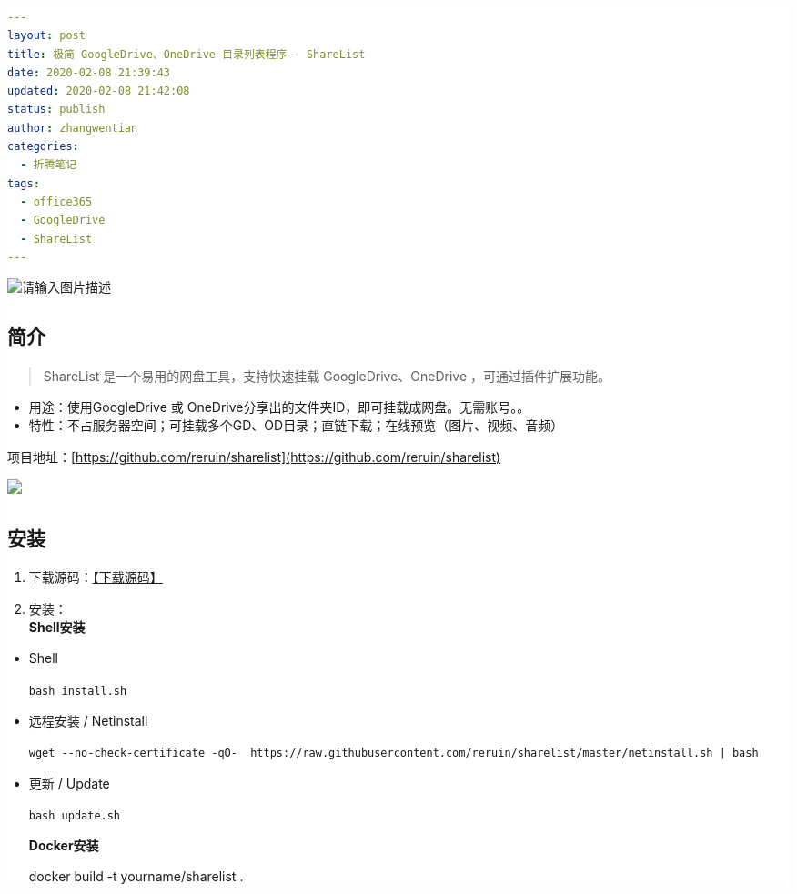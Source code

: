 ```yaml
---
layout: post
title: 极简 GoogleDrive、OneDrive 目录列表程序 - ShareList
date: 2020-02-08 21:39:43
updated: 2020-02-08 21:42:08
status: publish
author: zhangwentian
categories: 
  - 折腾笔记
tags: 
  - office365
  - GoogleDrive
  - ShareList
---
```



![请输入图片描述][1]

简介
--

> ShareList 是一个易用的网盘工具，支持快速挂载 GoogleDrive、OneDrive ，可通过插件扩展功能。

*   用途：使用GoogleDrive 或 OneDrive分享出的文件夹ID，即可挂载成网盘。无需账号。。
*   特性：不占服务器空间；可挂载多个GD、OD目录；直链下载；在线预览（图片、视频、音频）

项目地址：[https://github.com/reruin/sharelist](https://github.com/reruin/sharelist)

![](https://ae01.alicdn.com/kf/Ub11d71a5b1574693920fe63881fb1556d.png)

安装
--

1.  下载源码：[【下载源码】](https://github.com/reruin/sharelist "【下载源码】")
    
2.  安装：  
    **Shell安装**
    

*   Shell
    
        bash install.sh
    
*   远程安装 / Netinstall
    
        wget --no-check-certificate -qO-  https://raw.githubusercontent.com/reruin/sharelist/master/netinstall.sh | bash
    
*   更新 / Update
    
        bash update.sh
    
    **Docker安装**
    

    docker build -t yourname/sharelist .
    

[1]: https://ae01.alicdn.com/kf/Ufa2f9a5ccd7b4de392b01e1618f28635g.png